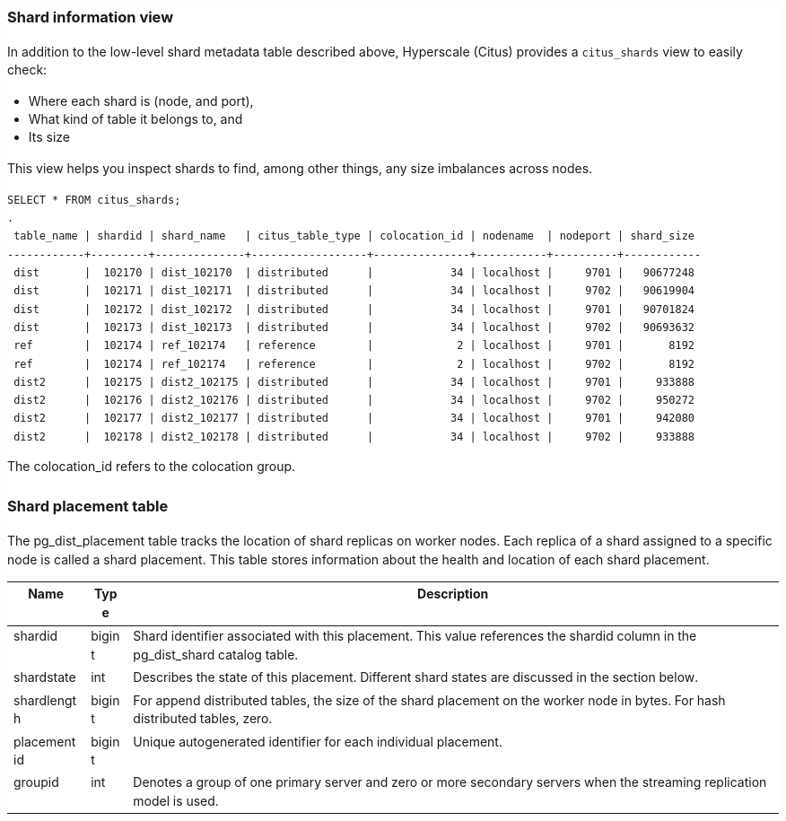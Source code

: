 
### Shard information view

In addition to the low-level shard metadata table described above, Hyperscale
(Citus) provides a `citus_shards` view to easily check:

* Where each shard is (node, and port),
* What kind of table it belongs to, and
* Its size

This view helps you inspect shards to find, among other things, any size
imbalances across nodes.

```postgresql
SELECT * FROM citus_shards;
.
 table_name | shardid | shard_name   | citus_table_type | colocation_id | nodename  | nodeport | shard_size
------------+---------+--------------+------------------+---------------+-----------+----------+------------
 dist       |  102170 | dist_102170  | distributed      |            34 | localhost |     9701 |   90677248
 dist       |  102171 | dist_102171  | distributed      |            34 | localhost |     9702 |   90619904
 dist       |  102172 | dist_102172  | distributed      |            34 | localhost |     9701 |   90701824
 dist       |  102173 | dist_102173  | distributed      |            34 | localhost |     9702 |   90693632
 ref        |  102174 | ref_102174   | reference        |             2 | localhost |     9701 |       8192
 ref        |  102174 | ref_102174   | reference        |             2 | localhost |     9702 |       8192
 dist2      |  102175 | dist2_102175 | distributed      |            34 | localhost |     9701 |     933888
 dist2      |  102176 | dist2_102176 | distributed      |            34 | localhost |     9702 |     950272
 dist2      |  102177 | dist2_102177 | distributed      |            34 | localhost |     9701 |     942080
 dist2      |  102178 | dist2_102178 | distributed      |            34 | localhost |     9702 |     933888
```

The colocation_id refers to the colocation group.

### Shard placement table

The pg\_dist\_placement table tracks the location of shard replicas on
worker nodes. Each replica of a shard assigned to a specific node is
called a shard placement. This table stores information about the health
and location of each shard placement.

| Name        | Type   | Description                                                                                                                               |
|-------------|--------|-------------------------------------------------------------------------------------------------------------------------------------------|
| shardid     | bigint | Shard identifier associated with this placement. This value references the shardid column in the pg_dist_shard catalog table.             |
| shardstate  | int    | Describes the state of this placement. Different shard states are discussed in the section below.                                         |
| shardlength | bigint | For append distributed tables, the size of the shard placement on the worker node in bytes. For hash distributed tables, zero.            |
| placementid | bigint | Unique autogenerated identifier for each individual placement.                                                                           |
| groupid     | int    | Denotes a group of one primary server and zero or more secondary servers when the streaming replication model is used. |
